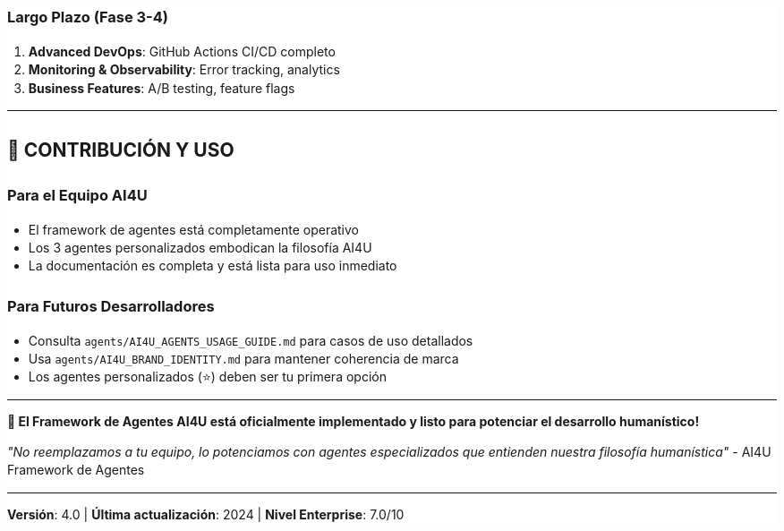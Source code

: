 ### **Largo Plazo (Fase 3-4)**
1. **Advanced DevOps**: GitHub Actions CI/CD completo
2. **Monitoring & Observability**: Error tracking, analytics
3. **Business Features**: A/B testing, feature flags

---

## 🤝 **CONTRIBUCIÓN Y USO**

### **Para el Equipo AI4U**
- El framework de agentes está completamente operativo
- Los 3 agentes personalizados embodican la filosofía AI4U
- La documentación es completa y está lista para uso inmediato

### **Para Futuros Desarrolladores**
- Consulta `agents/AI4U_AGENTS_USAGE_GUIDE.md` para casos de uso detallados
- Usa `agents/AI4U_BRAND_IDENTITY.md` para mantener coherencia de marca
- Los agentes personalizados (⭐) deben ser tu primera opción

---

**🎉 El Framework de Agentes AI4U está oficialmente implementado y listo para potenciar el desarrollo humanístico!**

*"No reemplazamos a tu equipo, lo potenciamos con agentes especializados que entienden nuestra filosofía humanística"* - AI4U Framework de Agentes

---

**Versión**: 4.0 | **Última actualización**: 2024 | **Nivel Enterprise**: 7.0/10